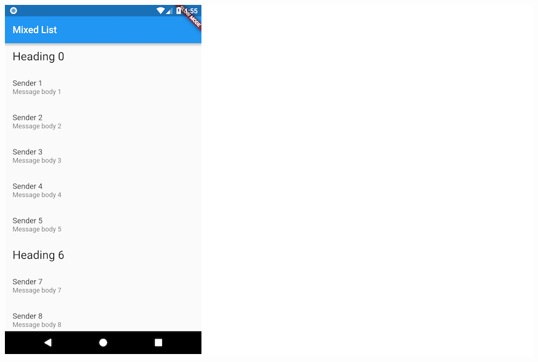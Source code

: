   <img src="/assets/images/docs/cookbook/mixed-list.png" alt="Mixed list demo" class="site-mobile-screenshot" />
</noscript>


[`ListView.builder()`]: {{site.api}}/flutter/widgets/ListView/ListView.builder.html
